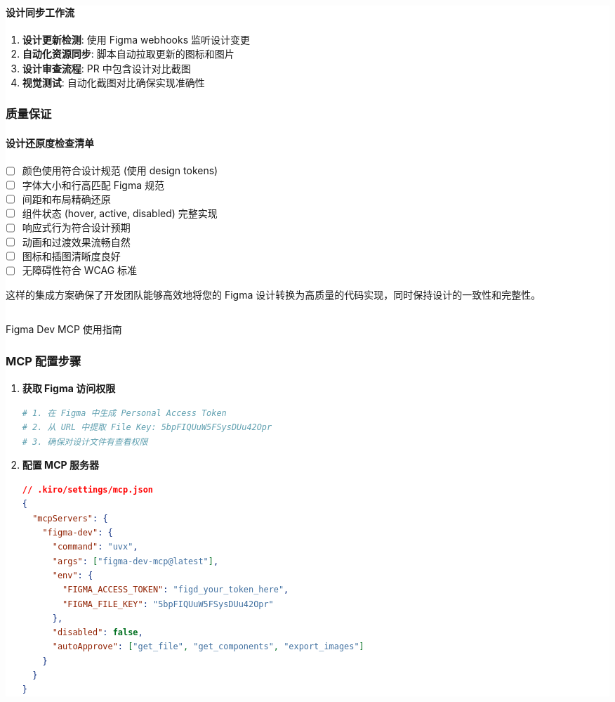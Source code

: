 ```bash
```

#### 设计同步工作流

1. **设计更新检测**: 使用 Figma webhooks 监听设计变更
2. **自动化资源同步**: 脚本自动拉取更新的图标和图片
3. **设计审查流程**: PR 中包含设计对比截图
4. **视觉测试**: 自动化截图对比确保实现准确性

### 质量保证

#### 设计还原度检查清单

- [ ] 颜色使用符合设计规范 (使用 design tokens)
- [ ] 字体大小和行高匹配 Figma 规范
- [ ] 间距和布局精确还原
- [ ] 组件状态 (hover, active, disabled) 完整实现
- [ ] 响应式行为符合设计预期
- [ ] 动画和过渡效果流畅自然
- [ ] 图标和插图清晰度良好
- [ ] 无障碍性符合 WCAG 标准

这样的集成方案确保了开发团队能够高效地将您的 Figma 设计转换为高质量的代码实现，同时保持设计的一致性和完整性。

##

Figma Dev MCP 使用指南

### MCP 配置步骤

1. **获取 Figma 访问权限**

   ```bash
   # 1. 在 Figma 中生成 Personal Access Token
   # 2. 从 URL 中提取 File Key: 5bpFIQUuW5FSysDUu42Opr
   # 3. 确保对设计文件有查看权限
   ```

2. **配置 MCP 服务器**
   ```json
   // .kiro/settings/mcp.json
   {
     "mcpServers": {
       "figma-dev": {
         "command": "uvx",
         "args": ["figma-dev-mcp@latest"],
         "env": {
           "FIGMA_ACCESS_TOKEN": "figd_your_token_here",
           "FIGMA_FILE_KEY": "5bpFIQUuW5FSysDUu42Opr"
         },
         "disabled": false,
         "autoApprove": ["get_file", "get_components", "export_images"]
       }
     }
   }
   ```
